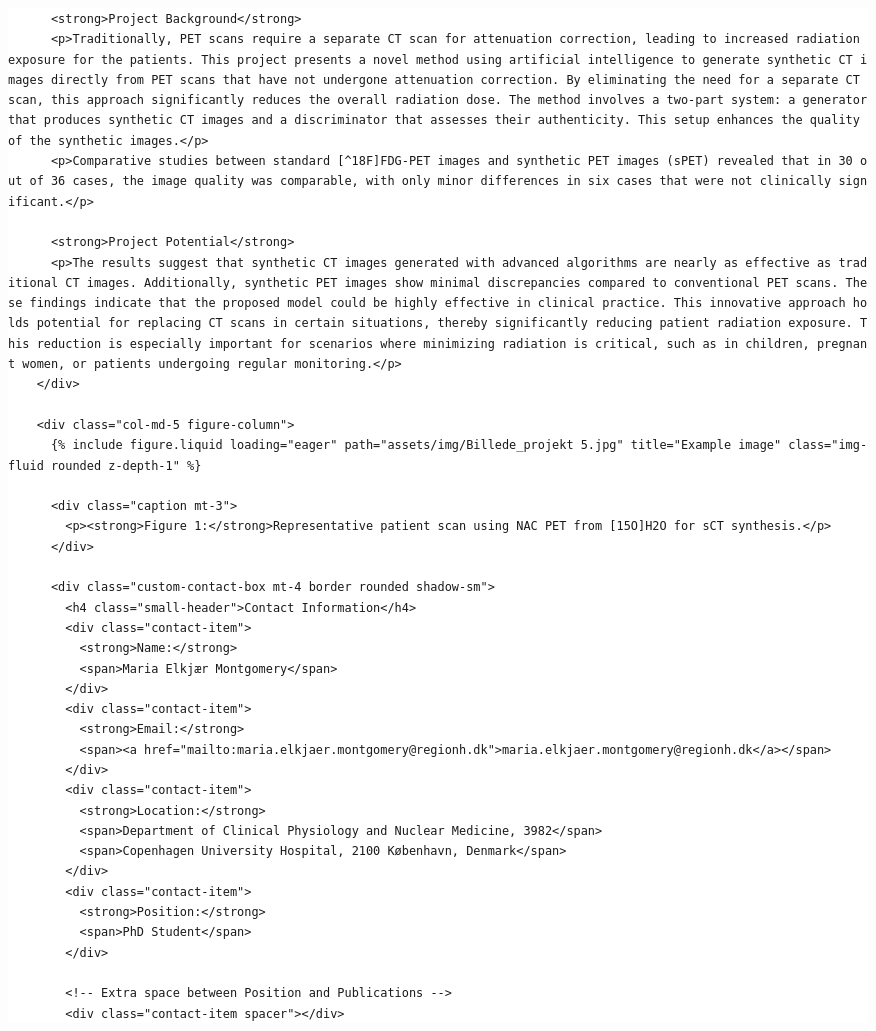           <strong>Project Background</strong>
          <p>Traditionally, PET scans require a separate CT scan for attenuation correction, leading to increased radiation exposure for the patients. This project presents a novel method using artificial intelligence to generate synthetic CT images directly from PET scans that have not undergone attenuation correction. By eliminating the need for a separate CT scan, this approach significantly reduces the overall radiation dose. The method involves a two-part system: a generator that produces synthetic CT images and a discriminator that assesses their authenticity. This setup enhances the quality of the synthetic images.</p>
          <p>Comparative studies between standard [^18F]FDG-PET images and synthetic PET images (sPET) revealed that in 30 out of 36 cases, the image quality was comparable, with only minor differences in six cases that were not clinically significant.</p>

          <strong>Project Potential</strong>
          <p>The results suggest that synthetic CT images generated with advanced algorithms are nearly as effective as traditional CT images. Additionally, synthetic PET images show minimal discrepancies compared to conventional PET scans. These findings indicate that the proposed model could be highly effective in clinical practice. This innovative approach holds potential for replacing CT scans in certain situations, thereby significantly reducing patient radiation exposure. This reduction is especially important for scenarios where minimizing radiation is critical, such as in children, pregnant women, or patients undergoing regular monitoring.</p>
        </div>

        <div class="col-md-5 figure-column">
          {% include figure.liquid loading="eager" path="assets/img/Billede_projekt 5.jpg" title="Example image" class="img-fluid rounded z-depth-1" %}

          <div class="caption mt-3">
            <p><strong>Figure 1:</strong>Representative patient scan using NAC PET from [15O]H2O for sCT synthesis.</p>
          </div>

          <div class="custom-contact-box mt-4 border rounded shadow-sm">
            <h4 class="small-header">Contact Information</h4>
            <div class="contact-item">
              <strong>Name:</strong>
              <span>Maria Elkjær Montgomery</span>
            </div>
            <div class="contact-item">
              <strong>Email:</strong>
              <span><a href="mailto:maria.elkjaer.montgomery@regionh.dk">maria.elkjaer.montgomery@regionh.dk</a></span>
            </div>
            <div class="contact-item">
              <strong>Location:</strong>
              <span>Department of Clinical Physiology and Nuclear Medicine, 3982</span>
              <span>Copenhagen University Hospital, 2100 København, Denmark</span>
            </div>
            <div class="contact-item">
              <strong>Position:</strong>
              <span>PhD Student</span>
            </div>

            <!-- Extra space between Position and Publications -->
            <div class="contact-item spacer"></div>
